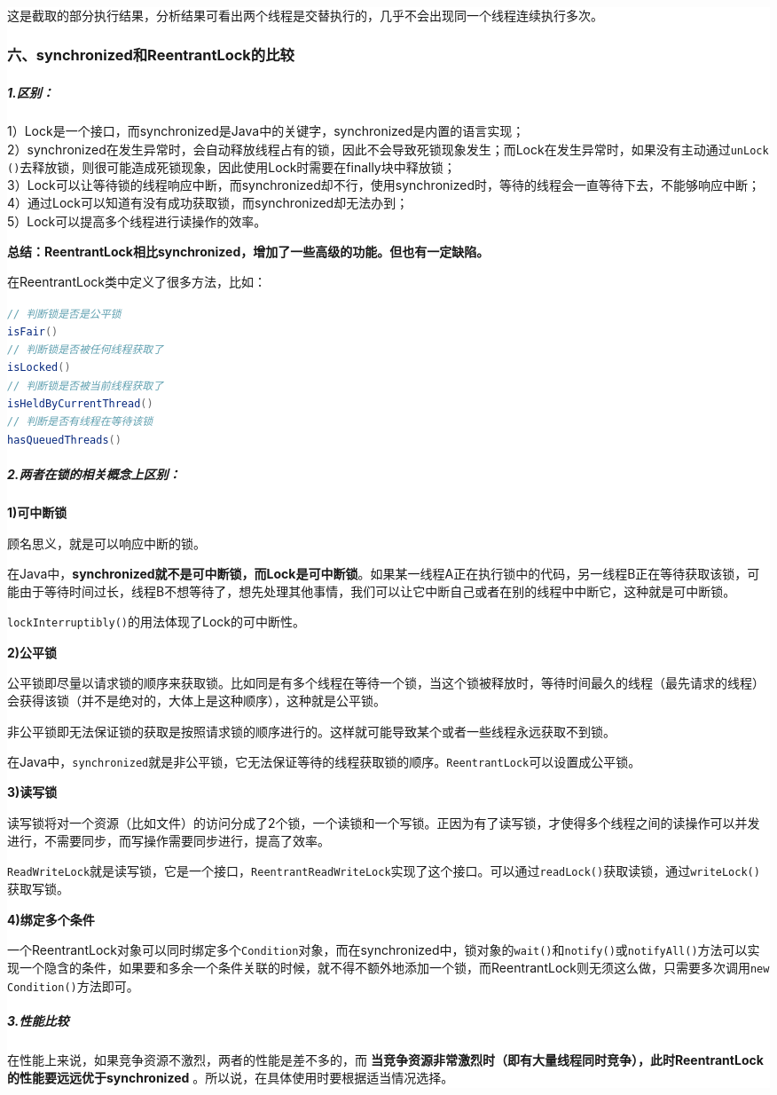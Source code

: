 这是截取的部分执行结果，分析结果可看出两个线程是交替执行的，几乎不会出现同一个线程连续执行多次。

### 六、synchronized和ReentrantLock的比较

##### 1.区别：

1）Lock是一个接口，而synchronized是Java中的关键字，synchronized是内置的语言实现；  
2）synchronized在发生异常时，会自动释放线程占有的锁，因此不会导致死锁现象发生；而Lock在发生异常时，如果没有主动通过`unLock()`去释放锁，则很可能造成死锁现象，因此使用Lock时需要在finally块中释放锁；  
3）Lock可以让等待锁的线程响应中断，而synchronized却不行，使用synchronized时，等待的线程会一直等待下去，不能够响应中断；  
4）通过Lock可以知道有没有成功获取锁，而synchronized却无法办到；  
5）Lock可以提高多个线程进行读操作的效率。

**总结：ReentrantLock相比synchronized，增加了一些高级的功能。但也有一定缺陷。**

在ReentrantLock类中定义了很多方法，比如：

``` java
// 判断锁是否是公平锁
isFair()    
// 判断锁是否被任何线程获取了
isLocked()
// 判断锁是否被当前线程获取了
isHeldByCurrentThread()
// 判断是否有线程在等待该锁
hasQueuedThreads()
```

##### 2.两者在锁的相关概念上区别：

**1)可中断锁**

顾名思义，就是可以响应中断的锁。

在Java中，**synchronized就不是可中断锁，而Lock是可中断锁**。如果某一线程A正在执行锁中的代码，另一线程B正在等待获取该锁，可能由于等待时间过长，线程B不想等待了，想先处理其他事情，我们可以让它中断自己或者在别的线程中中断它，这种就是可中断锁。

`lockInterruptibly()`的用法体现了Lock的可中断性。

**2)公平锁**

公平锁即尽量以请求锁的顺序来获取锁。比如同是有多个线程在等待一个锁，当这个锁被释放时，等待时间最久的线程（最先请求的线程）会获得该锁（并不是绝对的，大体上是这种顺序），这种就是公平锁。

非公平锁即无法保证锁的获取是按照请求锁的顺序进行的。这样就可能导致某个或者一些线程永远获取不到锁。

在Java中，`synchronized`就是非公平锁，它无法保证等待的线程获取锁的顺序。`ReentrantLock`可以设置成公平锁。

**3)读写锁**

读写锁将对一个资源（比如文件）的访问分成了2个锁，一个读锁和一个写锁。正因为有了读写锁，才使得多个线程之间的读操作可以并发进行，不需要同步，而写操作需要同步进行，提高了效率。

`ReadWriteLock`就是读写锁，它是一个接口，`ReentrantReadWriteLock`实现了这个接口。可以通过`readLock()`获取读锁，通过`writeLock()`获取写锁。

**4)绑定多个条件**

一个ReentrantLock对象可以同时绑定多个`Condition`对象，而在synchronized中，锁对象的`wait()`和`notify()`或`notifyAll()`方法可以实现一个隐含的条件，如果要和多余一个条件关联的时候，就不得不额外地添加一个锁，而ReentrantLock则无须这么做，只需要多次调用`new Condition()`方法即可。

##### 3.性能比较
在性能上来说，如果竞争资源不激烈，两者的性能是差不多的，而 **当竞争资源非常激烈时（即有大量线程同时竞争），此时ReentrantLock的性能要远远优于synchronized** 。所以说，在具体使用时要根据适当情况选择。
